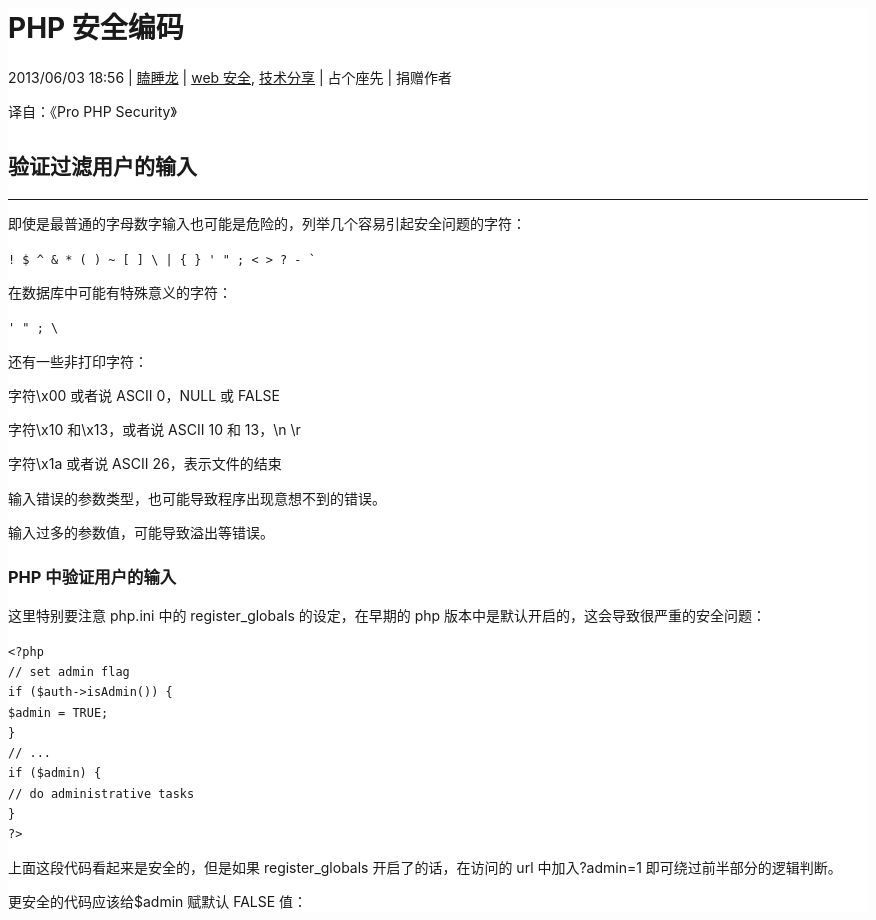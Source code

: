 # PHP 安全编码

2013/06/03 18:56 | [瞌睡龙](http://drops.wooyun.org/author/瞌睡龙 "由 瞌睡龙 发布") | [web 安全](http://drops.wooyun.org/category/web "查看 web 安全 中的全部文章"), [技术分享](http://drops.wooyun.org/category/tips "查看 技术分享 中的全部文章") | 占个座先 | 捐赠作者

译自：《Pro PHP Security》

## 验证过滤用户的输入

* * *

即使是最普通的字母数字输入也可能是危险的，列举几个容易引起安全问题的字符：

```
! $ ^ & * ( ) ~ [ ] \ | { } ' " ; < > ? - ` 
```

在数据库中可能有特殊意义的字符：

```
' " ; \ 
```

还有一些非打印字符：

字符\x00 或者说 ASCII 0，NULL 或 FALSE

字符\x10 和\x13，或者说 ASCII 10 和 13，\n \r

字符\x1a 或者说 ASCII 26，表示文件的结束

输入错误的参数类型，也可能导致程序出现意想不到的错误。

输入过多的参数值，可能导致溢出等错误。

### PHP 中验证用户的输入

这里特别要注意 php.ini 中的 register_globals 的设定，在早期的 php 版本中是默认开启的，这会导致很严重的安全问题：

```
<?php
// set admin flag
if ($auth->isAdmin()) {
$admin = TRUE;
}
// ...
if ($admin) {
// do administrative tasks
}
?>

```

上面这段代码看起来是安全的，但是如果 register_globals 开启了的话，在访问的 url 中加入?admin=1 即可绕过前半部分的逻辑判断。

更安全的代码应该给$admin 赋默认 FALSE 值：
